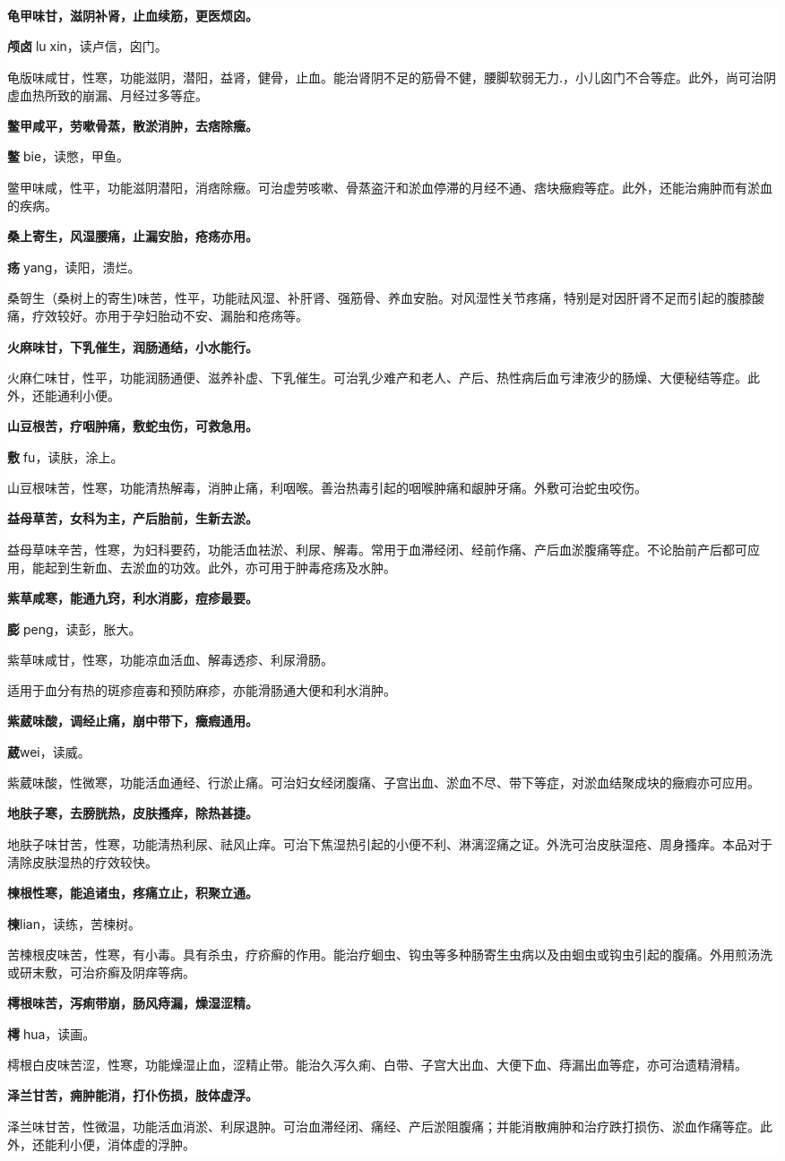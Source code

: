 **龟甲味甘，滋阴补肾，止血续筋，更医烦囟。**

**颅卤** lu xin，读卢信，囟门。

龟版味咸甘，性寒，功能滋阴，潜阳，益肾，健骨，止血。能治肾阴不足的筋骨不健，腰脚软弱无力.，小儿囟门不合等症。此外，尚可治阴虚血热所致的崩漏、月经过多等症。

**鳖甲咸平，劳嗽骨蒸，散淤消肿，去痞除癥。**

**鳖** bie，读憋，甲鱼。

鳖甲味咸，性平，功能滋阴潜阳，消痞除癥。可治虚劳咳嗽、骨蒸盗汗和淤血停滞的月经不通、痞块癥瘕等症。此外，还能治痈肿而有淤血的疾病。

**桑上寄生，风湿腰痛，止漏安胎，疮疡亦用。**

**疡** yang，读阳，溃烂。

桑哿生（桑树上的寄生)味苦，性平，功能祛风湿、补肝肾、强筋骨、养血安胎。对风湿性关节疼痛，特别是对因肝肾不足而引起的腹膝酸痛，疗效较好。亦用于孕妇胎动不安、漏胎和疮疡等。

**火麻味甘，下乳催生，润肠通结，小水能行。**

火麻仁味甘，性平，功能润肠通便、滋养补虚、下乳催生。可治乳少难产和老人、产后、热性病后血亏津液少的肠燥、大便秘结等症。此外，还能通利小便。

**山豆根苦，疗咽肿痛，敷蛇虫伤，可救急用。**

**敷** fu，读肤，涂上。

山豆根味苦，性寒，功能清热解毒，消肿止痛，利咽喉。善治热毒引起的咽喉肿痛和龈肿牙痛。外敷可治蛇虫咬伤。

**益母草苦，女科为主，产后胎前，生新去淤。**

益母草味辛苦，性寒，为妇科要药，功能活血袪淤、利尿、解毒。常用于血滞经闭、经前作痛、产后血淤腹痛等症。不论胎前产后都可应用，能起到生新血、去淤血的功效。此外，亦可用于肿毒疮疡及水肿。

**紫草咸寒，能通九窍，利水消膨，痘疹最要。**

**膨** peng，读彭，胀大。

紫草味咸甘，性寒，功能凉血活血、解毒透疹、利尿滑肠。

适用于血分有热的斑疹痘毐和预防麻疹，亦能滑肠通大便和利水消肿。

**紫葳味酸，调经止痛，崩中带下，癥瘕通用。**

**葳**wei，读威。

紫葳味酸，性微寒，功能活血通经、行淤止痛。可治妇女经闭腹痛、子宫出血、淤血不尽、带下等症，对淤血结聚成块的癥瘕亦可应用。

**地肤子寒，去膀胱热，皮肤搔痒，除热甚捷。**

地肤子味甘苦，性寒，功能淸热利尿、祛风止痒。可治下焦湿热引起的小便不利、淋漓涩痛之证。外洗可治皮肤湿疮、周身搔痒。本品对于淸除皮肤湿热的疗效较快。

**楝根性寒，能追诸虫，疼痛立止，积聚立通。**

**楝**lian，读练，苦楝树。

苦楝根皮味苦，性寒，有小毒。具有杀虫，疗疥癣的作用。能治疗蛔虫、钩虫等多种肠寄生虫病以及由蛔虫或钩虫引起的腹痛。外用煎汤洗或研末敷，可治疥癣及阴痒等病。

**樗根味苦，泻痢带崩，肠风痔漏，燥湿涩精。**

**樗** hua，读画。

樗根白皮味苦涩，性寒，功能燥湿止血，涩精止带。能治久泻久痢、白带、子宫大出血、大便下血、痔漏出血等症，亦可治遗精滑精。

**泽兰甘苦，痈肿能消，打仆伤损，肢体虚浮。**

泽兰味甘苦，性微温，功能活血消淤、利尿退肿。可治血滞经闭、痛经、产后淤阻腹痛；并能消散痈肿和治疗跌打损伤、淤血作痛等症。此外，还能利小便，消体虚的浮肿。
